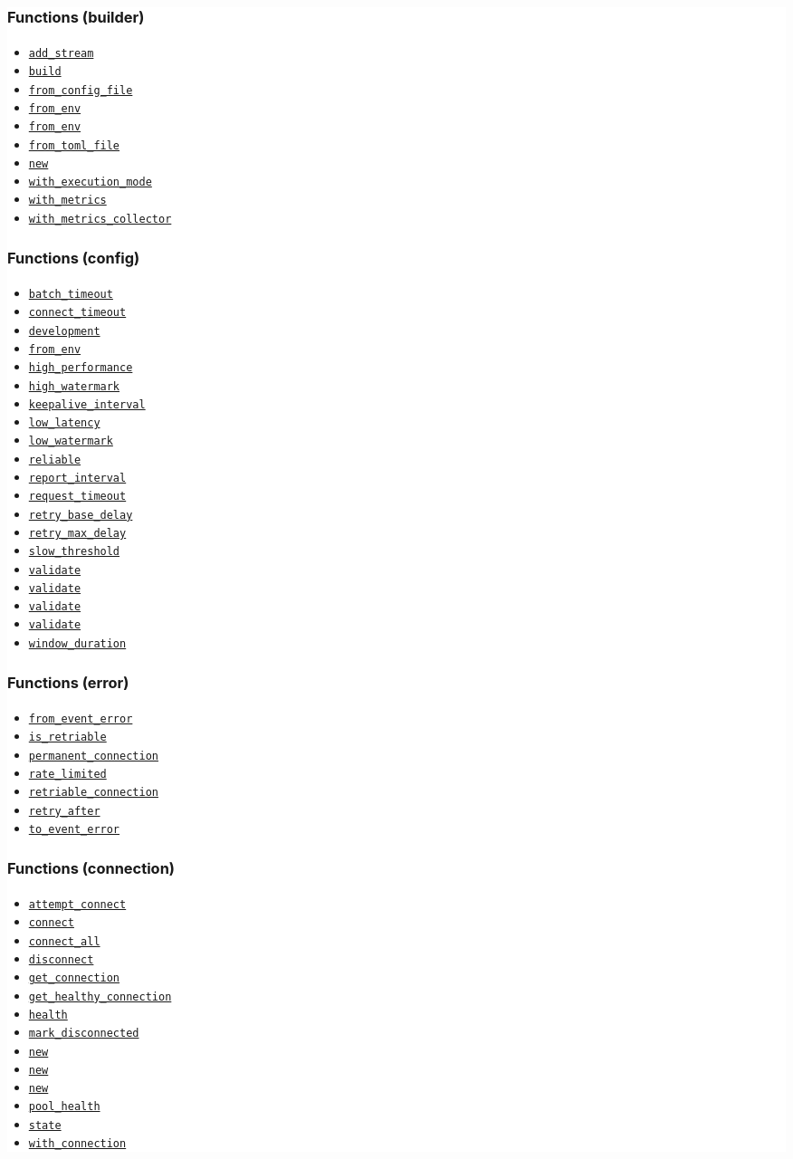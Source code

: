### Functions (builder)

- [`add_stream`](#add_stream)
- [`build`](#build)
- [`from_config_file`](#from_config_file)
- [`from_env`](#from_env)
- [`from_env`](#from_env)
- [`from_toml_file`](#from_toml_file)
- [`new`](#new)
- [`with_execution_mode`](#with_execution_mode)
- [`with_metrics`](#with_metrics)
- [`with_metrics_collector`](#with_metrics_collector)

### Functions (config)

- [`batch_timeout`](#batch_timeout)
- [`connect_timeout`](#connect_timeout)
- [`development`](#development)
- [`from_env`](#from_env)
- [`high_performance`](#high_performance)
- [`high_watermark`](#high_watermark)
- [`keepalive_interval`](#keepalive_interval)
- [`low_latency`](#low_latency)
- [`low_watermark`](#low_watermark)
- [`reliable`](#reliable)
- [`report_interval`](#report_interval)
- [`request_timeout`](#request_timeout)
- [`retry_base_delay`](#retry_base_delay)
- [`retry_max_delay`](#retry_max_delay)
- [`slow_threshold`](#slow_threshold)
- [`validate`](#validate)
- [`validate`](#validate)
- [`validate`](#validate)
- [`validate`](#validate)
- [`window_duration`](#window_duration)

### Functions (error)

- [`from_event_error`](#from_event_error)
- [`is_retriable`](#is_retriable)
- [`permanent_connection`](#permanent_connection)
- [`rate_limited`](#rate_limited)
- [`retriable_connection`](#retriable_connection)
- [`retry_after`](#retry_after)
- [`to_event_error`](#to_event_error)

### Functions (connection)

- [`attempt_connect`](#attempt_connect)
- [`connect`](#connect)
- [`connect_all`](#connect_all)
- [`disconnect`](#disconnect)
- [`get_connection`](#get_connection)
- [`get_healthy_connection`](#get_healthy_connection)
- [`health`](#health)
- [`mark_disconnected`](#mark_disconnected)
- [`new`](#new)
- [`new`](#new)
- [`new`](#new)
- [`pool_health`](#pool_health)
- [`state`](#state)
- [`with_connection`](#with_connection)
